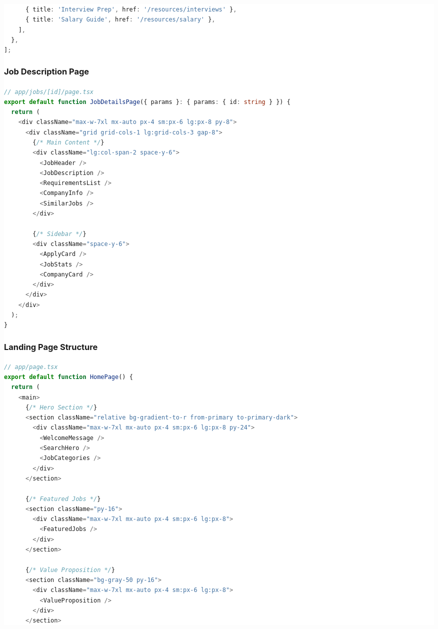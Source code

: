 ```typescript
      { title: 'Interview Prep', href: '/resources/interviews' },
      { title: 'Salary Guide', href: '/resources/salary' },
    ],
  },
];
```

### Job Description Page
```typescript
// app/jobs/[id]/page.tsx
export default function JobDetailsPage({ params }: { params: { id: string } }) {
  return (
    <div className="max-w-7xl mx-auto px-4 sm:px-6 lg:px-8 py-8">
      <div className="grid grid-cols-1 lg:grid-cols-3 gap-8">
        {/* Main Content */}
        <div className="lg:col-span-2 space-y-6">
          <JobHeader />
          <JobDescription />
          <RequirementsList />
          <CompanyInfo />
          <SimilarJobs />
        </div>
        
        {/* Sidebar */}
        <div className="space-y-6">
          <ApplyCard />
          <JobStats />
          <CompanyCard />
        </div>
      </div>
    </div>
  );
}
```

### Landing Page Structure
```typescript
// app/page.tsx
export default function HomePage() {
  return (
    <main>
      {/* Hero Section */}
      <section className="relative bg-gradient-to-r from-primary to-primary-dark">
        <div className="max-w-7xl mx-auto px-4 sm:px-6 lg:px-8 py-24">
          <WelcomeMessage />
          <SearchHero />
          <JobCategories />
        </div>
      </section>

      {/* Featured Jobs */}
      <section className="py-16">
        <div className="max-w-7xl mx-auto px-4 sm:px-6 lg:px-8">
          <FeaturedJobs />
        </div>
      </section>

      {/* Value Proposition */}
      <section className="bg-gray-50 py-16">
        <div className="max-w-7xl mx-auto px-4 sm:px-6 lg:px-8">
          <ValueProposition />
        </div>
      </section>
```